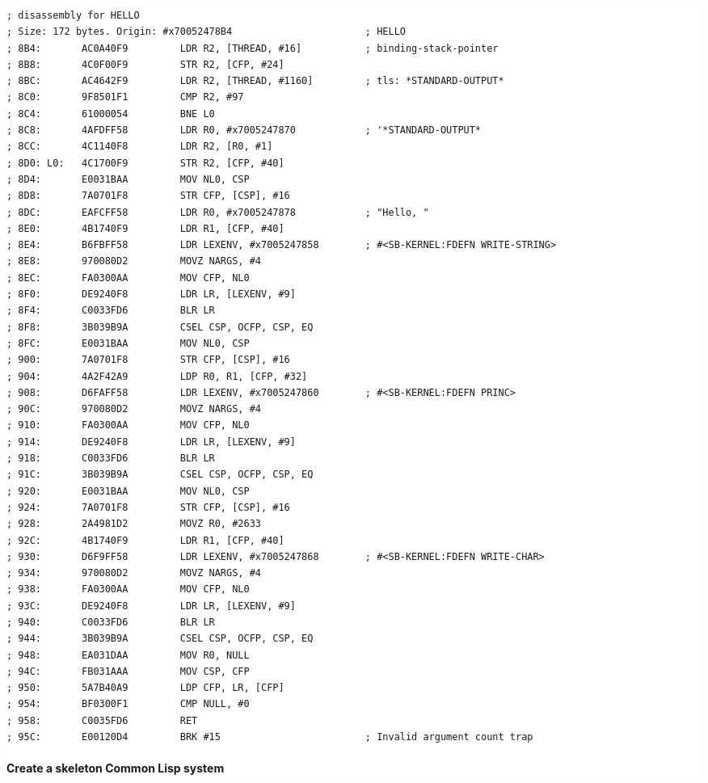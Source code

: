 ~~~
; disassembly for HELLO
; Size: 172 bytes. Origin: #x70052478B4                       ; HELLO
; 8B4:       AC0A40F9         LDR R2, [THREAD, #16]           ; binding-stack-pointer
; 8B8:       4C0F00F9         STR R2, [CFP, #24]
; 8BC:       AC4642F9         LDR R2, [THREAD, #1160]         ; tls: *STANDARD-OUTPUT*
; 8C0:       9F8501F1         CMP R2, #97
; 8C4:       61000054         BNE L0
; 8C8:       4AFDFF58         LDR R0, #x7005247870            ; '*STANDARD-OUTPUT*
; 8CC:       4C1140F8         LDR R2, [R0, #1]
; 8D0: L0:   4C1700F9         STR R2, [CFP, #40]
; 8D4:       E0031BAA         MOV NL0, CSP
; 8D8:       7A0701F8         STR CFP, [CSP], #16
; 8DC:       EAFCFF58         LDR R0, #x7005247878            ; "Hello, "
; 8E0:       4B1740F9         LDR R1, [CFP, #40]
; 8E4:       B6FBFF58         LDR LEXENV, #x7005247858        ; #<SB-KERNEL:FDEFN WRITE-STRING>
; 8E8:       970080D2         MOVZ NARGS, #4
; 8EC:       FA0300AA         MOV CFP, NL0
; 8F0:       DE9240F8         LDR LR, [LEXENV, #9]
; 8F4:       C0033FD6         BLR LR
; 8F8:       3B039B9A         CSEL CSP, OCFP, CSP, EQ
; 8FC:       E0031BAA         MOV NL0, CSP
; 900:       7A0701F8         STR CFP, [CSP], #16
; 904:       4A2F42A9         LDP R0, R1, [CFP, #32]
; 908:       D6FAFF58         LDR LEXENV, #x7005247860        ; #<SB-KERNEL:FDEFN PRINC>
; 90C:       970080D2         MOVZ NARGS, #4
; 910:       FA0300AA         MOV CFP, NL0
; 914:       DE9240F8         LDR LR, [LEXENV, #9]
; 918:       C0033FD6         BLR LR
; 91C:       3B039B9A         CSEL CSP, OCFP, CSP, EQ
; 920:       E0031BAA         MOV NL0, CSP
; 924:       7A0701F8         STR CFP, [CSP], #16
; 928:       2A4981D2         MOVZ R0, #2633
; 92C:       4B1740F9         LDR R1, [CFP, #40]
; 930:       D6F9FF58         LDR LEXENV, #x7005247868        ; #<SB-KERNEL:FDEFN WRITE-CHAR>
; 934:       970080D2         MOVZ NARGS, #4
; 938:       FA0300AA         MOV CFP, NL0
; 93C:       DE9240F8         LDR LR, [LEXENV, #9]
; 940:       C0033FD6         BLR LR
; 944:       3B039B9A         CSEL CSP, OCFP, CSP, EQ
; 948:       EA031DAA         MOV R0, NULL
; 94C:       FB031AAA         MOV CSP, CFP
; 950:       5A7B40A9         LDP CFP, LR, [CFP]
; 954:       BF0300F1         CMP NULL, #0
; 958:       C0035FD6         RET
; 95C:       E00120D4         BRK #15                         ; Invalid argument count trap
~~~

#### Create a skeleton Common Lisp system
